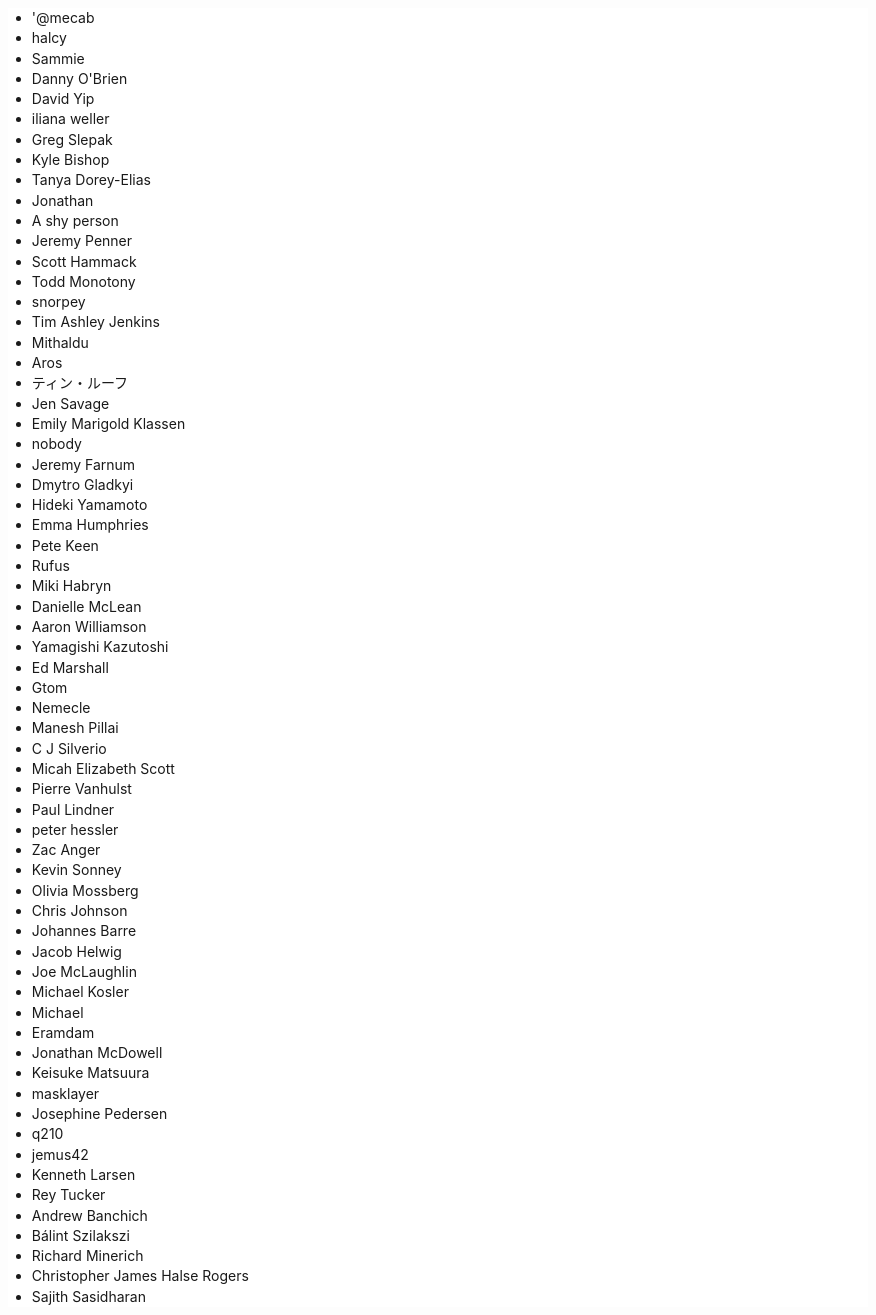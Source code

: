 * '@mecab
* halcy
* Sammie
* Danny O'Brien
* David Yip
* iliana weller
* Greg Slepak
* Kyle Bishop
* Tanya Dorey-Elias
* Jonathan
* A shy person
* Jeremy Penner
* Scott Hammack
* Todd Monotony
* snorpey
* Tim Ashley Jenkins
* Mithaldu
* Aros
* ティン・ルーフ
* Jen Savage
* Emily Marigold Klassen
* nobody
* Jeremy Farnum
* Dmytro Gladkyi
* Hideki Yamamoto
* Emma Humphries
* Pete Keen
* Rufus
* Miki Habryn
* Danielle McLean
* Aaron Williamson
* Yamagishi Kazutoshi
* Ed Marshall
* Gtom
* Nemecle
* Manesh Pillai
* C J Silverio
* Micah Elizabeth Scott
* Pierre Vanhulst
* Paul Lindner
* peter hessler
* Zac Anger
* Kevin Sonney
* Olivia Mossberg
* Chris Johnson
* Johannes Barre
* Jacob Helwig
* Joe McLaughlin
* Michael Kosler
* Michael
* Eramdam
* Jonathan McDowell
* Keisuke Matsuura
* masklayer
* Josephine Pedersen
* q210
* jemus42
* Kenneth Larsen
* Rey Tucker
* Andrew Banchich
* Bálint Szilakszi
* Richard Minerich
* Christopher James Halse Rogers
* Sajith Sasidharan